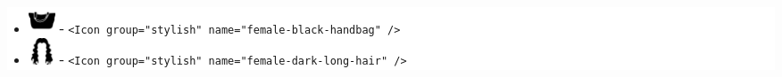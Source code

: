  - <img src="./stylish/female-black-handbag.png" height="30" width="30" /> - `<Icon group="stylish" name="female-black-handbag" />`
 - <img src="./stylish/female-dark-long-hair.png" height="30" width="30" /> - `<Icon group="stylish" name="female-dark-long-hair" />`